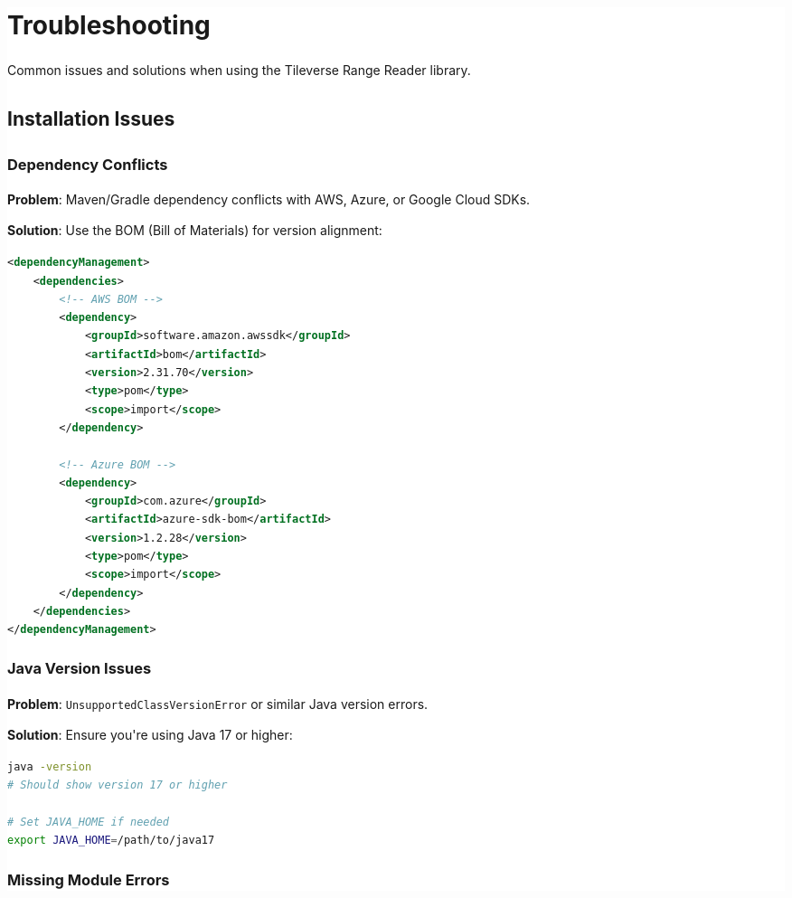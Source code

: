# Troubleshooting

Common issues and solutions when using the Tileverse Range Reader library.

## Installation Issues

### Dependency Conflicts

**Problem**: Maven/Gradle dependency conflicts with AWS, Azure, or Google Cloud SDKs.

**Solution**: Use the BOM (Bill of Materials) for version alignment:

```xml
<dependencyManagement>
    <dependencies>
        <!-- AWS BOM -->
        <dependency>
            <groupId>software.amazon.awssdk</groupId>
            <artifactId>bom</artifactId>
            <version>2.31.70</version>
            <type>pom</type>
            <scope>import</scope>
        </dependency>
        
        <!-- Azure BOM -->
        <dependency>
            <groupId>com.azure</groupId>
            <artifactId>azure-sdk-bom</artifactId>
            <version>1.2.28</version>
            <type>pom</type>
            <scope>import</scope>
        </dependency>
    </dependencies>
</dependencyManagement>
```

### Java Version Issues

**Problem**: `UnsupportedClassVersionError` or similar Java version errors.

**Solution**: Ensure you're using Java 17 or higher:

```bash
java -version
# Should show version 17 or higher

# Set JAVA_HOME if needed
export JAVA_HOME=/path/to/java17
```

### Missing Module Errors
